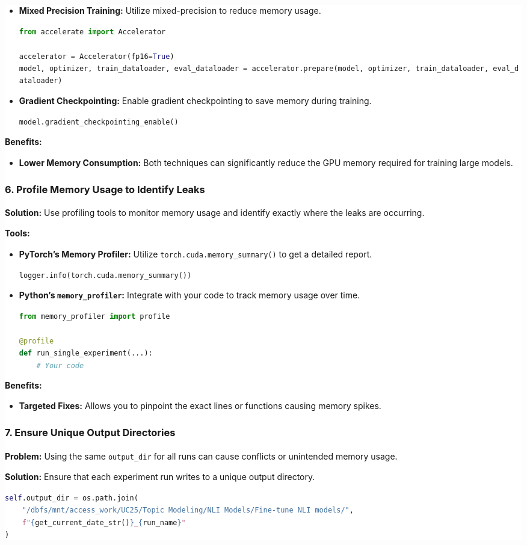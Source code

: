 - **Mixed Precision Training:** Utilize mixed-precision to reduce memory usage.

    ```python
    from accelerate import Accelerator

    accelerator = Accelerator(fp16=True)
    model, optimizer, train_dataloader, eval_dataloader = accelerator.prepare(model, optimizer, train_dataloader, eval_dataloader)
    ```

- **Gradient Checkpointing:** Enable gradient checkpointing to save memory during training.

    ```python
    model.gradient_checkpointing_enable()
    ```

**Benefits:**
- **Lower Memory Consumption:** Both techniques can significantly reduce the GPU memory required for training large models.

### **6. Profile Memory Usage to Identify Leaks**

**Solution:** Use profiling tools to monitor memory usage and identify exactly where the leaks are occurring.

**Tools:**
- **PyTorch’s Memory Profiler:** Utilize `torch.cuda.memory_summary()` to get a detailed report.
  
    ```python
    logger.info(torch.cuda.memory_summary())
    ```

- **Python’s `memory_profiler`:** Integrate with your code to track memory usage over time.

    ```python
    from memory_profiler import profile

    @profile
    def run_single_experiment(...):
        # Your code
    ```

**Benefits:**
- **Targeted Fixes:** Allows you to pinpoint the exact lines or functions causing memory spikes.

### **7. Ensure Unique Output Directories**

**Problem:** Using the same `output_dir` for all runs can cause conflicts or unintended memory usage.

**Solution:** Ensure that each experiment run writes to a unique output directory.

```python
self.output_dir = os.path.join(
    "/dbfs/mnt/access_work/UC25/Topic Modeling/NLI Models/Fine-tune NLI models/",
    f"{get_current_date_str()}_{run_name}"
)
```
